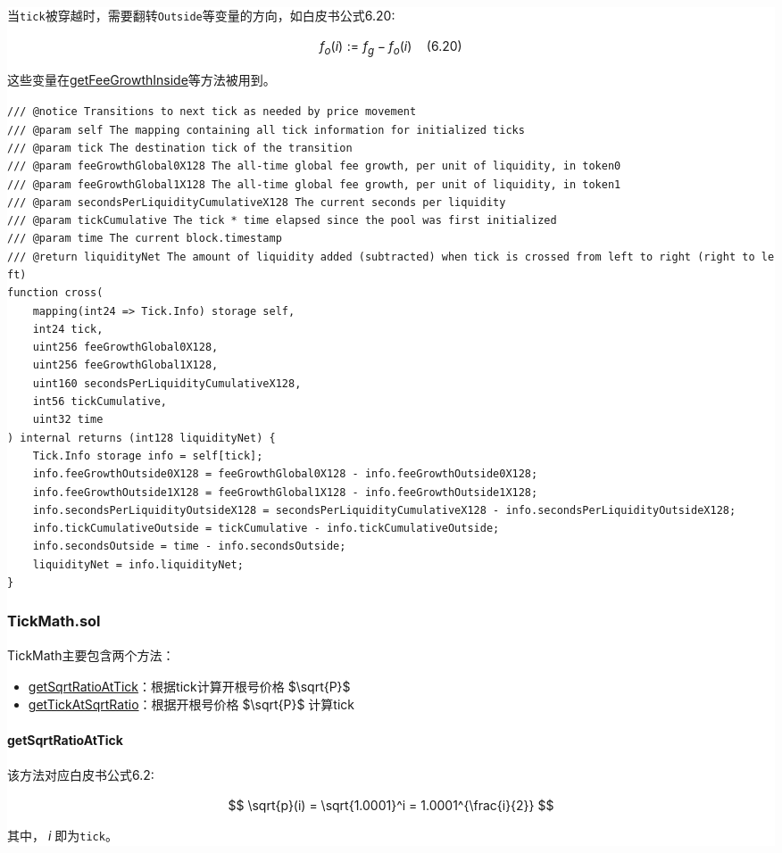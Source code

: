 当`tick`被穿越时，需要翻转`Outside`等变量的方向，如白皮书公式6.20:

$$
f_o(i) := f_g - f_o(i) \quad \text{(6.20)}
$$

这些变量在[getFeeGrowthInside](#getFeeGrowthInside)等方法被用到。

```solidity
/// @notice Transitions to next tick as needed by price movement
/// @param self The mapping containing all tick information for initialized ticks
/// @param tick The destination tick of the transition
/// @param feeGrowthGlobal0X128 The all-time global fee growth, per unit of liquidity, in token0
/// @param feeGrowthGlobal1X128 The all-time global fee growth, per unit of liquidity, in token1
/// @param secondsPerLiquidityCumulativeX128 The current seconds per liquidity
/// @param tickCumulative The tick * time elapsed since the pool was first initialized
/// @param time The current block.timestamp
/// @return liquidityNet The amount of liquidity added (subtracted) when tick is crossed from left to right (right to left)
function cross(
    mapping(int24 => Tick.Info) storage self,
    int24 tick,
    uint256 feeGrowthGlobal0X128,
    uint256 feeGrowthGlobal1X128,
    uint160 secondsPerLiquidityCumulativeX128,
    int56 tickCumulative,
    uint32 time
) internal returns (int128 liquidityNet) {
    Tick.Info storage info = self[tick];
    info.feeGrowthOutside0X128 = feeGrowthGlobal0X128 - info.feeGrowthOutside0X128;
    info.feeGrowthOutside1X128 = feeGrowthGlobal1X128 - info.feeGrowthOutside1X128;
    info.secondsPerLiquidityOutsideX128 = secondsPerLiquidityCumulativeX128 - info.secondsPerLiquidityOutsideX128;
    info.tickCumulativeOutside = tickCumulative - info.tickCumulativeOutside;
    info.secondsOutside = time - info.secondsOutside;
    liquidityNet = info.liquidityNet;
}
```

### TickMath.sol

TickMath主要包含两个方法：

* [getSqrtRatioAtTick](#getSqrtRatioAtTick)：根据tick计算开根号价格 $\sqrt{P}$
* [getTickAtSqrtRatio](#getTickAtSqrtRatio)：根据开根号价格 $\sqrt{P}$ 计算tick

#### getSqrtRatioAtTick

该方法对应白皮书公式6.2:

$$
\sqrt{p}(i) = \sqrt{1.0001}^i = 1.0001^{\frac{i}{2}}
$$

其中， $i$ 即为`tick`。

